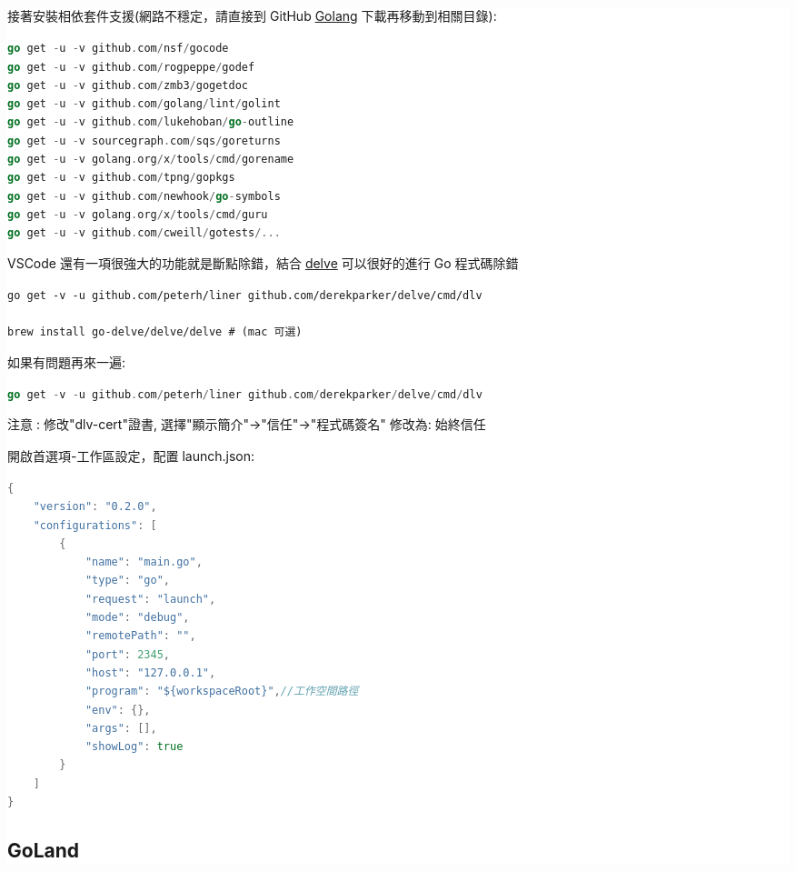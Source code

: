 接著安裝相依套件支援(網路不穩定，請直接到 GitHub [Golang](https://github.com/golang) 下載再移動到相關目錄):

```Go
go get -u -v github.com/nsf/gocode
go get -u -v github.com/rogpeppe/godef
go get -u -v github.com/zmb3/gogetdoc
go get -u -v github.com/golang/lint/golint
go get -u -v github.com/lukehoban/go-outline
go get -u -v sourcegraph.com/sqs/goreturns
go get -u -v golang.org/x/tools/cmd/gorename
go get -u -v github.com/tpng/gopkgs
go get -u -v github.com/newhook/go-symbols
go get -u -v golang.org/x/tools/cmd/guru
go get -u -v github.com/cweill/gotests/...
```

VSCode 還有一項很強大的功能就是斷點除錯，結合 [delve](https://github.com/derekparker/delve) 可以很好的進行 Go 程式碼除錯

```shell
go get -v -u github.com/peterh/liner github.com/derekparker/delve/cmd/dlv

brew install go-delve/delve/delve # (mac 可選)
```

如果有問題再來一遍:

```Go
go get -v -u github.com/peterh/liner github.com/derekparker/delve/cmd/dlv
```
注意 : 修改"dlv-cert"證書, 選擇"顯示簡介"->"信任"->"程式碼簽名" 修改為: 始終信任

開啟首選項-工作區設定，配置 launch.json:

```Go
{
    "version": "0.2.0",
    "configurations": [
        {
            "name": "main.go",
            "type": "go",
            "request": "launch",
            "mode": "debug",
            "remotePath": "",
            "port": 2345,
            "host": "127.0.0.1",
            "program": "${workspaceRoot}",//工作空間路徑
            "env": {},
            "args": [],
            "showLog": true
        }
    ]
}
```


## GoLand
